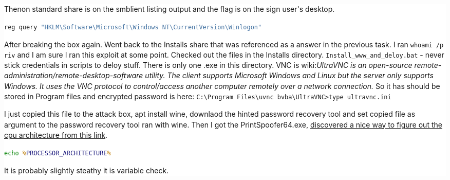 Thenon standard share is on the smblient listing output and the flag is on the sign user's desktop.

```powershell
reg query "HKLM\Software\Microsoft\Windows NT\CurrentVersion\Winlogon"
```
After breaking the box again. Went back to the Installs share that was referenced as a answer in the previous task.
I ran `whoami /priv` and I am sure I ran this exploit at some point. Checked out the files in the Installs directory.
`Install_www_and_deloy.bat` - never stick credentials in scripts to deloy stuff. There is only one .exe in this directory. 
VNC is wiki:*UltraVNC is an open-source remote-administration/remote-desktop-software utility. The client supports Microsoft Windows and Linux but the server only supports Windows. It uses the VNC protocol to control/access another computer remotely over a network connection.*
So it has should be stored in Program files and encrypted password is here: `C:\Program Files\uvnc bvba\UltraVNC>type ultravnc.ini`

I just copied this file to the attack box, apt install wine, downlaod the hinted password recovery tool and set copied file as argument to the password recovery tool ran with wine.
Then I got the PrintSpoofer64.exe, [discovered a nice way to figure out the cpu architecture from this link](https://www.windows-commandline.com/check-windows-32-bit-64-bit-command-line/).
```cmd
echo %PROCESSOR_ARCHITECTURE%
```
It is probably slightly steathy it is variable check.

